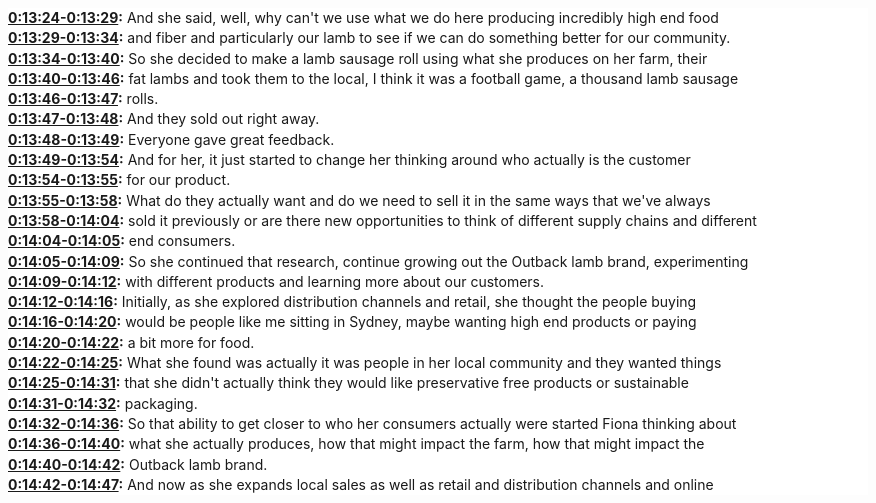 **[0:13:24-0:13:29](https://www.agtechsowhat.com/agtechsowhatepisodes/2021/6/9/the-five-forces-shaping-the-future-of-food-and-ag#t=0:13:24):**  And she said, well, why can't we use what we do here producing incredibly high end food  
**[0:13:29-0:13:34](https://www.agtechsowhat.com/agtechsowhatepisodes/2021/6/9/the-five-forces-shaping-the-future-of-food-and-ag#t=0:13:29):**  and fiber and particularly our lamb to see if we can do something better for our community.  
**[0:13:34-0:13:40](https://www.agtechsowhat.com/agtechsowhatepisodes/2021/6/9/the-five-forces-shaping-the-future-of-food-and-ag#t=0:13:34):**  So she decided to make a lamb sausage roll using what she produces on her farm, their  
**[0:13:40-0:13:46](https://www.agtechsowhat.com/agtechsowhatepisodes/2021/6/9/the-five-forces-shaping-the-future-of-food-and-ag#t=0:13:40):**  fat lambs and took them to the local, I think it was a football game, a thousand lamb sausage  
**[0:13:46-0:13:47](https://www.agtechsowhat.com/agtechsowhatepisodes/2021/6/9/the-five-forces-shaping-the-future-of-food-and-ag#t=0:13:46):**  rolls.  
**[0:13:47-0:13:48](https://www.agtechsowhat.com/agtechsowhatepisodes/2021/6/9/the-five-forces-shaping-the-future-of-food-and-ag#t=0:13:47):**  And they sold out right away.  
**[0:13:48-0:13:49](https://www.agtechsowhat.com/agtechsowhatepisodes/2021/6/9/the-five-forces-shaping-the-future-of-food-and-ag#t=0:13:48):**  Everyone gave great feedback.  
**[0:13:49-0:13:54](https://www.agtechsowhat.com/agtechsowhatepisodes/2021/6/9/the-five-forces-shaping-the-future-of-food-and-ag#t=0:13:49):**  And for her, it just started to change her thinking around who actually is the customer  
**[0:13:54-0:13:55](https://www.agtechsowhat.com/agtechsowhatepisodes/2021/6/9/the-five-forces-shaping-the-future-of-food-and-ag#t=0:13:54):**  for our product.  
**[0:13:55-0:13:58](https://www.agtechsowhat.com/agtechsowhatepisodes/2021/6/9/the-five-forces-shaping-the-future-of-food-and-ag#t=0:13:55):**  What do they actually want and do we need to sell it in the same ways that we've always  
**[0:13:58-0:14:04](https://www.agtechsowhat.com/agtechsowhatepisodes/2021/6/9/the-five-forces-shaping-the-future-of-food-and-ag#t=0:13:58):**  sold it previously or are there new opportunities to think of different supply chains and different  
**[0:14:04-0:14:05](https://www.agtechsowhat.com/agtechsowhatepisodes/2021/6/9/the-five-forces-shaping-the-future-of-food-and-ag#t=0:14:04):**  end consumers.  
**[0:14:05-0:14:09](https://www.agtechsowhat.com/agtechsowhatepisodes/2021/6/9/the-five-forces-shaping-the-future-of-food-and-ag#t=0:14:05):**  So she continued that research, continue growing out the Outback lamb brand, experimenting  
**[0:14:09-0:14:12](https://www.agtechsowhat.com/agtechsowhatepisodes/2021/6/9/the-five-forces-shaping-the-future-of-food-and-ag#t=0:14:09):**  with different products and learning more about our customers.  
**[0:14:12-0:14:16](https://www.agtechsowhat.com/agtechsowhatepisodes/2021/6/9/the-five-forces-shaping-the-future-of-food-and-ag#t=0:14:12):**  Initially, as she explored distribution channels and retail, she thought the people buying  
**[0:14:16-0:14:20](https://www.agtechsowhat.com/agtechsowhatepisodes/2021/6/9/the-five-forces-shaping-the-future-of-food-and-ag#t=0:14:16):**  would be people like me sitting in Sydney, maybe wanting high end products or paying  
**[0:14:20-0:14:22](https://www.agtechsowhat.com/agtechsowhatepisodes/2021/6/9/the-five-forces-shaping-the-future-of-food-and-ag#t=0:14:20):**  a bit more for food.  
**[0:14:22-0:14:25](https://www.agtechsowhat.com/agtechsowhatepisodes/2021/6/9/the-five-forces-shaping-the-future-of-food-and-ag#t=0:14:22):**  What she found was actually it was people in her local community and they wanted things  
**[0:14:25-0:14:31](https://www.agtechsowhat.com/agtechsowhatepisodes/2021/6/9/the-five-forces-shaping-the-future-of-food-and-ag#t=0:14:25):**  that she didn't actually think they would like preservative free products or sustainable  
**[0:14:31-0:14:32](https://www.agtechsowhat.com/agtechsowhatepisodes/2021/6/9/the-five-forces-shaping-the-future-of-food-and-ag#t=0:14:31):**  packaging.  
**[0:14:32-0:14:36](https://www.agtechsowhat.com/agtechsowhatepisodes/2021/6/9/the-five-forces-shaping-the-future-of-food-and-ag#t=0:14:32):**  So that ability to get closer to who her consumers actually were started Fiona thinking about  
**[0:14:36-0:14:40](https://www.agtechsowhat.com/agtechsowhatepisodes/2021/6/9/the-five-forces-shaping-the-future-of-food-and-ag#t=0:14:36):**  what she actually produces, how that might impact the farm, how that might impact the  
**[0:14:40-0:14:42](https://www.agtechsowhat.com/agtechsowhatepisodes/2021/6/9/the-five-forces-shaping-the-future-of-food-and-ag#t=0:14:40):**  Outback lamb brand.  
**[0:14:42-0:14:47](https://www.agtechsowhat.com/agtechsowhatepisodes/2021/6/9/the-five-forces-shaping-the-future-of-food-and-ag#t=0:14:42):**  And now as she expands local sales as well as retail and distribution channels and online  